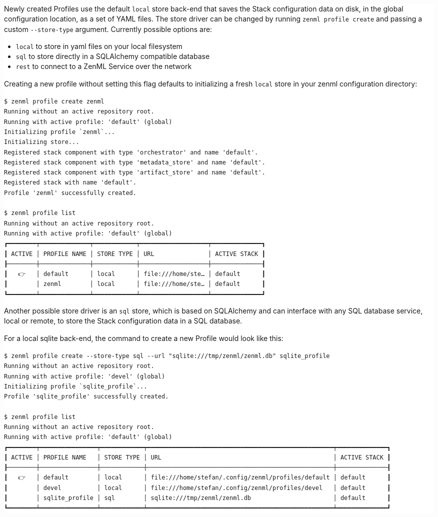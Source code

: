 Newly created Profiles use the default `local` store back-end that saves the
Stack configuration data on disk, in the global configuration location, as a set
of YAML files. The store driver can be changed by running `zenml profile create`
and passing a custom `--store-type` argument. Currently possible options are:

* `local` to store in yaml files on your local filesystem
* `sql` to store directly in a SQLAlchemy compatible database
* `rest` to connect to a ZenML Service over the network

Creating a new profile without setting this flag defaults to initializing a
fresh `local` store in your zenml configuration directory:

```
$ zenml profile create zenml
Running without an active repository root.
Running with active profile: 'default' (global)
Initializing profile `zenml`...
Initializing store...
Registered stack component with type 'orchestrator' and name 'default'.
Registered stack component with type 'metadata_store' and name 'default'.
Registered stack component with type 'artifact_store' and name 'default'.
Registered stack with name 'default'.
Profile 'zenml' successfully created.

$ zenml profile list
Running without an active repository root.
Running with active profile: 'default' (global)
┏━━━━━━━━┯━━━━━━━━━━━━━━┯━━━━━━━━━━━━┯━━━━━━━━━━━━━━━━━━━┯━━━━━━━━━━━━━━┓
┃ ACTIVE │ PROFILE NAME │ STORE TYPE │ URL               │ ACTIVE STACK ┃
┠────────┼──────────────┼────────────┼───────────────────┼──────────────┨
┃   👉   │ default      │ local      │ file:///home/ste… │ default      ┃
┃        │ zenml        │ local      │ file:///home/ste… │ default      ┃
┗━━━━━━━━┷━━━━━━━━━━━━━━┷━━━━━━━━━━━━┷━━━━━━━━━━━━━━━━━━━┷━━━━━━━━━━━━━━┛
```

Another possible store driver is an `sql` store, which is based on SQLAlchemy
and can interface with any SQL database service, local or remote, to store the
Stack configuration data in a SQL database.

For a local sqlite back-end, the command to create a new Profile would look
like this:

```
$ zenml profile create --store-type sql --url "sqlite:///tmp/zenml/zenml.db" sqlite_profile
Running without an active repository root.
Running with active profile: 'devel' (global)
Initializing profile `sqlite_profile`...
Profile 'sqlite_profile' successfully created.

$ zenml profile list
Running without an active repository root.
Running with active profile: 'default' (global)
┏━━━━━━━━┯━━━━━━━━━━━━━━━━┯━━━━━━━━━━━━┯━━━━━━━━━━━━━━━━━━━━━━━━━━━━━━━━━━━━━━━━━━━━━━━━━━━━┯━━━━━━━━━━━━━━┓
┃ ACTIVE │ PROFILE NAME   │ STORE TYPE │ URL                                                │ ACTIVE STACK ┃
┠────────┼────────────────┼────────────┼────────────────────────────────────────────────────┼──────────────┨
┃   👉   │ default        │ local      │ file:///home/stefan/.config/zenml/profiles/default │ default      ┃
┃        │ devel          │ local      │ file:///home/stefan/.config/zenml/profiles/devel   │ default      ┃
┃        │ sqlite_profile │ sql        │ sqlite:///tmp/zenml/zenml.db                       │ default      ┃
┗━━━━━━━━┷━━━━━━━━━━━━━━━━┷━━━━━━━━━━━━┷━━━━━━━━━━━━━━━━━━━━━━━━━━━━━━━━━━━━━━━━━━━━━━━━━━━━┷━━━━━━━━━━━━━━┛

```
